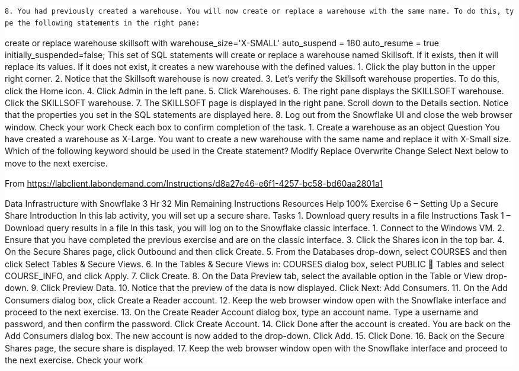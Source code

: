     8. You had previously created a warehouse. You will now create or replace a warehouse with the same name. To do this, type the following statements in the right pane:
create or replace warehouse skillsoft with
  warehouse_size='X-SMALL'
  auto_suspend = 180
  auto_resume = true
  initially_suspended=false;
This set of SQL statements will create or replace a warehouse named Skillsoft. If it exists, then it will replace its values. If it does not exist, it creates a new warehouse with the defined values.
    1. Click the play button in the upper right corner.
    2. Notice that the Skillsoft warehouse is now created.
    3. Let’s verify the Skillsoft warehouse properties. To do this, click the Home icon.
    4. Click Admin in the left pane.
    5. Click Warehouses.
    6. The right pane displays the SKILLSOFT warehouse. Click the SKILLSOFT warehouse.
    7. The SKILLSOFT page is displayed in the right pane. Scroll down to the Details section. Notice that the properties you set in the SQL statements are displayed here.
    8. Log out from the Snowflake UI and close the web browser window.
Check your work
Check each box to confirm completion of the task.
    1. Create a warehouse as an object
Question
You have created a warehouse as X-Large. You want to create a new warehouse with the same name and replace it with X-Small size. Which of the following keyword should be used in the Create statement?
Modify
Replace
Overwrite
Change
Select Next below to move to the next exercise.

From <https://labclient.labondemand.com/Instructions/d8a27e46-e6f1-4257-bc58-bd60aa2801a1> 

Data Infrastructure with Snowflake
3 Hr 32 Min Remaining
Instructions Resources Help  100%
Exercise 6 – Setting Up a Secure Share
Introduction
In this lab activity, you will set up a secure share.
Tasks
    1. Download query results in a file
Instructions
Task 1 – Download query results in a file
In this task, you will log on to the Snowflake classic interface.
    1. Connect to the Windows VM.
    2. Ensure that you have completed the previous exercise and are on the classic interface.
    3. Click the Shares icon in the top bar.
    4. On the Secure Shares page, click Outbound and then click Create.
    5. From the Databases drop-down, select COURSES and then click Select Tables & Secure Views.
    6. In the Tables & Secure Views in: COURSES dialog box, select PUBLIC  Tables and select COURSE_INFO, and click Apply.
    7. Click Create.
    8. On the Data Preview tab, select the available option in the Table or View drop-down.
    9. Click Preview Data.
    10. Notice that the preview of the data is now displayed. Click Next: Add Consumers.
    11. On the Add Consumers dialog box, click Create a Reader account.
    12. Keep the web browser window open with the Snowflake interface and proceed to the next exercise.
    13. On the Create Reader Account dialog box, type an account name. Type a username and password, and then confirm the password. Click Create Account.
    14. Click Done after the account is created. You are back on the Add Consumers dialog box. The new account is now added to the drop-down. Click Add.
    15. Click Done.
    16. Back on the Secure Shares page, the secure share is displayed.
    17. Keep the web browser window open with the Snowflake interface and proceed to the next exercise.
Check your work